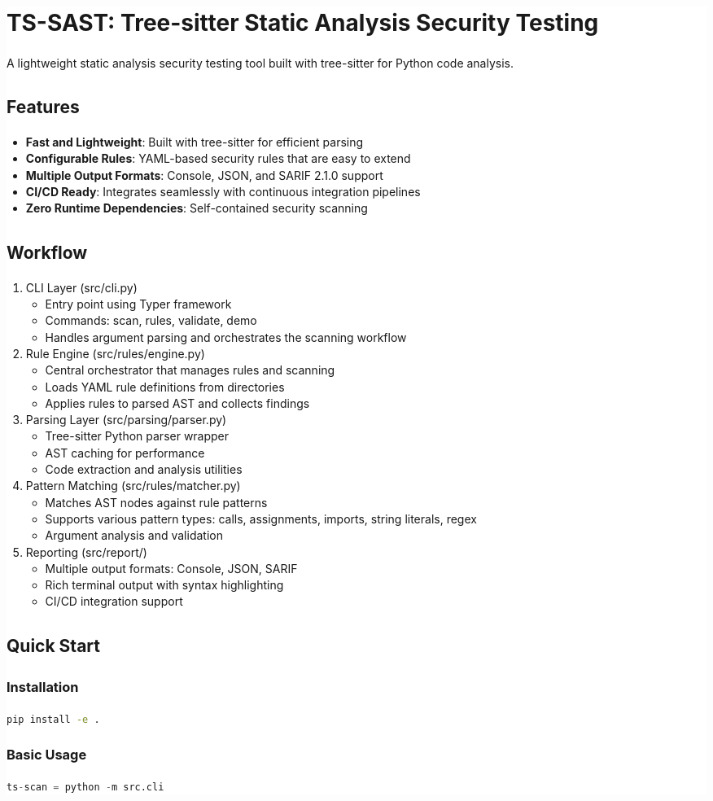 # TS-SAST: Tree-sitter Static Analysis Security Testing

A lightweight static analysis security testing tool built with tree-sitter for Python code analysis.

## Features

- **Fast and Lightweight**: Built with tree-sitter for efficient parsing
- **Configurable Rules**: YAML-based security rules that are easy to extend
- **Multiple Output Formats**: Console, JSON, and SARIF 2.1.0 support
- **CI/CD Ready**: Integrates seamlessly with continuous integration pipelines
- **Zero Runtime Dependencies**: Self-contained security scanning


## Workflow
1. CLI Layer (src/cli.py)
    - Entry point using Typer framework
    - Commands: scan, rules, validate, demo
    - Handles argument parsing and orchestrates the scanning workflow
2. Rule Engine (src/rules/engine.py)
    - Central orchestrator that manages rules and scanning
    - Loads YAML rule definitions from directories
    - Applies rules to parsed AST and collects findings
3. Parsing Layer (src/parsing/parser.py)
    - Tree-sitter Python parser wrapper
    - AST caching for performance
    - Code extraction and analysis utilities
4. Pattern Matching (src/rules/matcher.py)
    - Matches AST nodes against rule patterns
    - Supports various pattern types: calls, assignments, imports,
  string literals, regex
    - Argument analysis and validation
5. Reporting (src/report/)
    - Multiple output formats: Console, JSON, SARIF
    - Rich terminal output with syntax highlighting
    - CI/CD integration support

## Quick Start

### Installation

```bash
pip install -e .
```

### Basic Usage
```python
ts-scan = python -m src.cli
```
